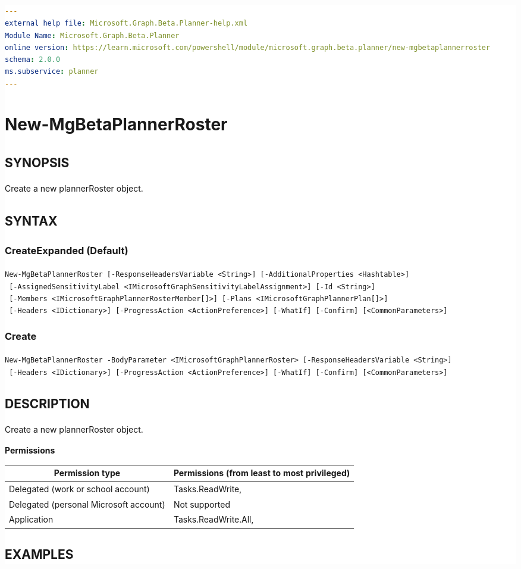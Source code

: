 ```yaml
---
external help file: Microsoft.Graph.Beta.Planner-help.xml
Module Name: Microsoft.Graph.Beta.Planner
online version: https://learn.microsoft.com/powershell/module/microsoft.graph.beta.planner/new-mgbetaplannerroster
schema: 2.0.0
ms.subservice: planner
---
```


# New-MgBetaPlannerRoster

## SYNOPSIS
Create a new plannerRoster object.

## SYNTAX

### CreateExpanded (Default)
```
New-MgBetaPlannerRoster [-ResponseHeadersVariable <String>] [-AdditionalProperties <Hashtable>]
 [-AssignedSensitivityLabel <IMicrosoftGraphSensitivityLabelAssignment>] [-Id <String>]
 [-Members <IMicrosoftGraphPlannerRosterMember[]>] [-Plans <IMicrosoftGraphPlannerPlan[]>]
 [-Headers <IDictionary>] [-ProgressAction <ActionPreference>] [-WhatIf] [-Confirm] [<CommonParameters>]
```

### Create
```
New-MgBetaPlannerRoster -BodyParameter <IMicrosoftGraphPlannerRoster> [-ResponseHeadersVariable <String>]
 [-Headers <IDictionary>] [-ProgressAction <ActionPreference>] [-WhatIf] [-Confirm] [<CommonParameters>]
```

## DESCRIPTION
Create a new plannerRoster object.

**Permissions**

| Permission type | Permissions (from least to most privileged) |
| --------------- | ------------------------------------------  |
| Delegated (work or school account) | Tasks.ReadWrite,  |
| Delegated (personal Microsoft account) | Not supported |
| Application | Tasks.ReadWrite.All,  |

## EXAMPLES

